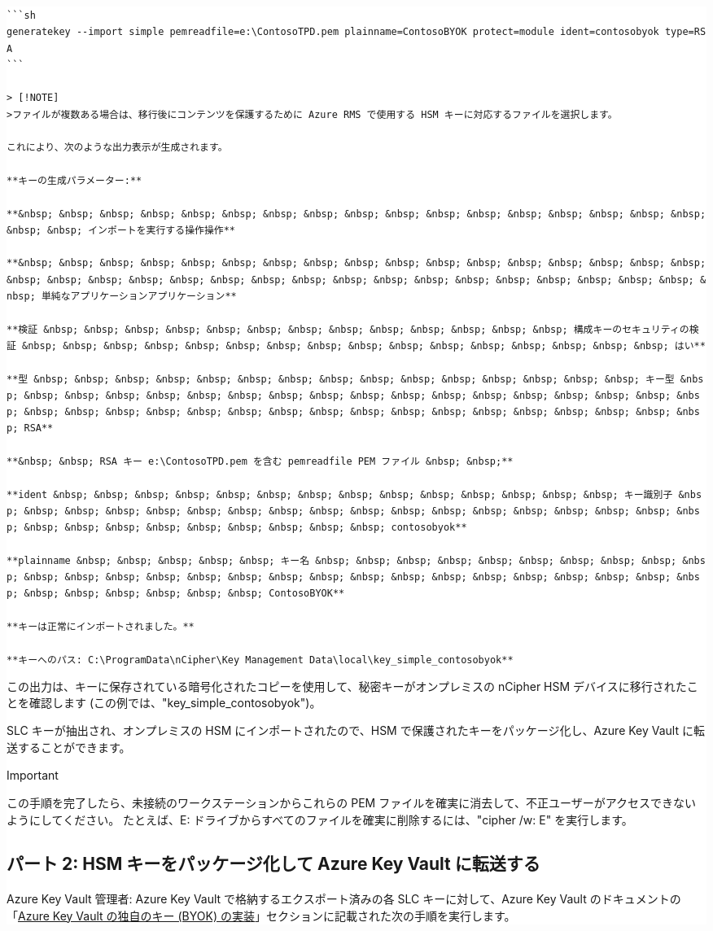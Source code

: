     ```sh
    generatekey --import simple pemreadfile=e:\ContosoTPD.pem plainname=ContosoBYOK protect=module ident=contosobyok type=RSA
    ```

    > [!NOTE]
    >ファイルが複数ある場合は、移行後にコンテンツを保護するために Azure RMS で使用する HSM キーに対応するファイルを選択します。

    これにより、次のような出力表示が生成されます。

    **キーの生成パラメーター:**

    **&nbsp; &nbsp; &nbsp; &nbsp; &nbsp; &nbsp; &nbsp; &nbsp; &nbsp; &nbsp; &nbsp; &nbsp; &nbsp; &nbsp; &nbsp; &nbsp; &nbsp; &nbsp; &nbsp; インポートを実行する操作操作**

    **&nbsp; &nbsp; &nbsp; &nbsp; &nbsp; &nbsp; &nbsp; &nbsp; &nbsp; &nbsp; &nbsp; &nbsp; &nbsp; &nbsp; &nbsp; &nbsp; &nbsp; &nbsp; &nbsp; &nbsp; &nbsp; &nbsp; &nbsp; &nbsp; &nbsp; &nbsp; &nbsp; &nbsp; &nbsp; &nbsp; &nbsp; &nbsp; &nbsp; &nbsp; &nbsp; 単純なアプリケーションアプリケーション**

    **検証 &nbsp; &nbsp; &nbsp; &nbsp; &nbsp; &nbsp; &nbsp; &nbsp; &nbsp; &nbsp; &nbsp; &nbsp; &nbsp; 構成キーのセキュリティの検証 &nbsp; &nbsp; &nbsp; &nbsp; &nbsp; &nbsp; &nbsp; &nbsp; &nbsp; &nbsp; &nbsp; &nbsp; &nbsp; &nbsp; &nbsp; &nbsp; はい**

    **型 &nbsp; &nbsp; &nbsp; &nbsp; &nbsp; &nbsp; &nbsp; &nbsp; &nbsp; &nbsp; &nbsp; &nbsp; &nbsp; &nbsp; &nbsp; キー型 &nbsp; &nbsp; &nbsp; &nbsp; &nbsp; &nbsp; &nbsp; &nbsp; &nbsp; &nbsp; &nbsp; &nbsp; &nbsp; &nbsp; &nbsp; &nbsp; &nbsp; &nbsp; &nbsp; &nbsp; &nbsp; &nbsp; &nbsp; &nbsp; &nbsp; &nbsp; &nbsp; &nbsp; &nbsp; &nbsp; &nbsp; &nbsp; &nbsp; &nbsp; &nbsp; RSA**

    **&nbsp; &nbsp; RSA キー e:\ContosoTPD.pem を含む pemreadfile PEM ファイル &nbsp; &nbsp;**

    **ident &nbsp; &nbsp; &nbsp; &nbsp; &nbsp; &nbsp; &nbsp; &nbsp; &nbsp; &nbsp; &nbsp; &nbsp; &nbsp; &nbsp; キー識別子 &nbsp; &nbsp; &nbsp; &nbsp; &nbsp; &nbsp; &nbsp; &nbsp; &nbsp; &nbsp; &nbsp; &nbsp; &nbsp; &nbsp; &nbsp; &nbsp; &nbsp; &nbsp; &nbsp; &nbsp; &nbsp; &nbsp; &nbsp; &nbsp; &nbsp; &nbsp; &nbsp; contosobyok**

    **plainname &nbsp; &nbsp; &nbsp; &nbsp; &nbsp; キー名 &nbsp; &nbsp; &nbsp; &nbsp; &nbsp; &nbsp; &nbsp; &nbsp; &nbsp; &nbsp; &nbsp; &nbsp; &nbsp; &nbsp; &nbsp; &nbsp; &nbsp; &nbsp; &nbsp; &nbsp; &nbsp; &nbsp; &nbsp; &nbsp; &nbsp; &nbsp; &nbsp; &nbsp; &nbsp; &nbsp; &nbsp; &nbsp; &nbsp; ContosoBYOK**

    **キーは正常にインポートされました。**

    **キーへのパス: C:\ProgramData\nCipher\Key Management Data\local\key_simple_contosobyok**

この出力は、キーに保存されている暗号化されたコピーを使用して、秘密キーがオンプレミスの nCipher HSM デバイスに移行されたことを確認します (この例では、"key_simple_contosobyok")。 

SLC キーが抽出され、オンプレミスの HSM にインポートされたので、HSM で保護されたキーをパッケージ化し、Azure Key Vault に転送することができます。

> [!IMPORTANT]
> この手順を完了したら、未接続のワークステーションからこれらの PEM ファイルを確実に消去して、不正ユーザーがアクセスできないようにしてください。 たとえば、E: ドライブからすべてのファイルを確実に削除するには、"cipher /w: E" を実行します。

## <a name="part-2-package-and-transfer-your-hsm-key-to-azure-key-vault"></a>パート 2: HSM キーをパッケージ化して Azure Key Vault に転送する

Azure Key Vault 管理者: Azure Key Vault で格納するエクスポート済みの各 SLC キーに対して、Azure Key Vault のドキュメントの「[Azure Key Vault の独自のキー (BYOK) の実装](/azure/key-vault/key-vault-hsm-protected-keys#implementing-bring-your-own-key-byok-for-azure-key-vault)」セクションに記載された次の手順を実行します。
